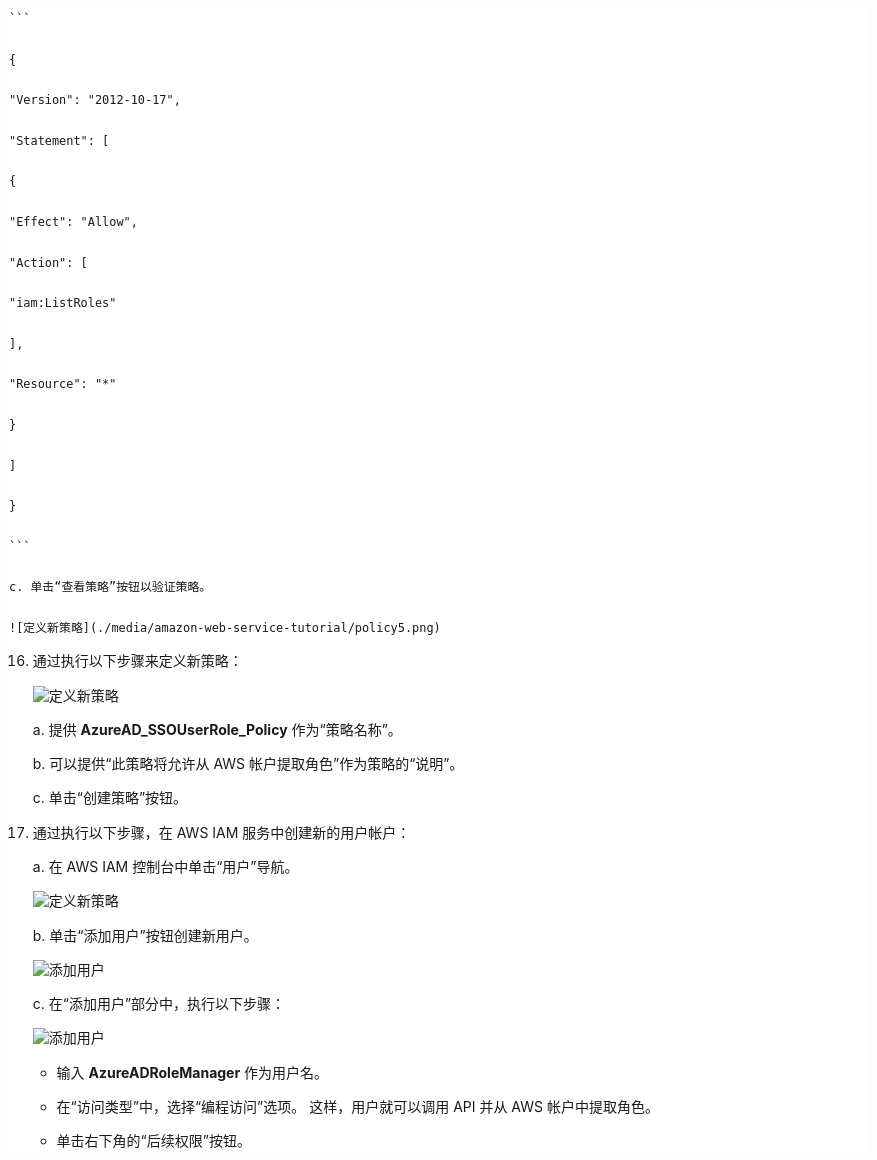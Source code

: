     ```

    {

    "Version": "2012-10-17",

    "Statement": [

    {

    "Effect": "Allow",

    "Action": [

    "iam:ListRoles"

    ],

    "Resource": "*"

    }

    ]

    }

    ```

    c. 单击“查看策略”按钮以验证策略。

    ![定义新策略](./media/amazon-web-service-tutorial/policy5.png)

16. 通过执行以下步骤来定义新策略：

    ![定义新策略](./media/amazon-web-service-tutorial/policy2.png)

    a. 提供 **AzureAD_SSOUserRole_Policy** 作为“策略名称”。

    b. 可以提供“此策略将允许从 AWS 帐户提取角色”作为策略的“说明”。

    c. 单击“创建策略”按钮。

17. 通过执行以下步骤，在 AWS IAM 服务中创建新的用户帐户：

    a. 在 AWS IAM 控制台中单击“用户”导航。

    ![定义新策略](./media/amazon-web-service-tutorial/policy3.png)

    b. 单击“添加用户”按钮创建新用户。

    ![添加用户](./media/amazon-web-service-tutorial/policy4.png)

    c. 在“添加用户”部分中，执行以下步骤：

    ![添加用户](./media/amazon-web-service-tutorial/adduser1.png)

    * 输入 **AzureADRoleManager** 作为用户名。

    * 在“访问类型”中，选择“编程访问”选项。 这样，用户就可以调用 API 并从 AWS 帐户中提取角色。

    * 单击右下角的“后续权限”按钮。
